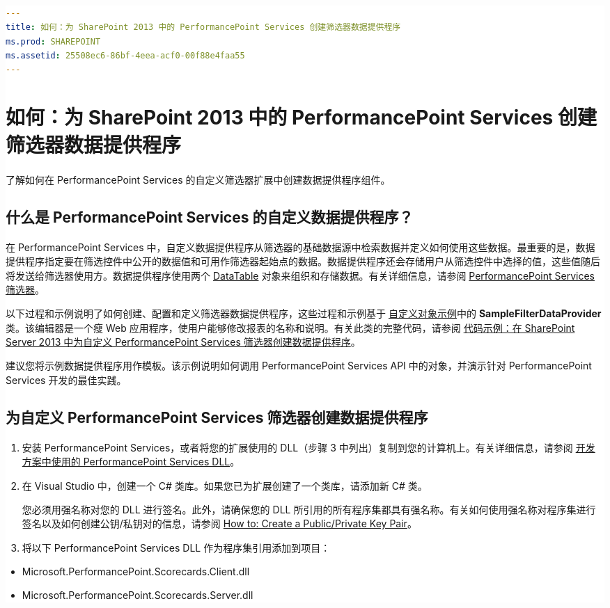 ```yaml
---
title: 如何：为 SharePoint 2013 中的 PerformancePoint Services 创建筛选器数据提供程序
ms.prod: SHAREPOINT
ms.assetid: 25508ec6-86bf-4eea-acf0-00f88e4faa55
---
```



# 如何：为 SharePoint 2013 中的 PerformancePoint Services 创建筛选器数据提供程序
了解如何在 PerformancePoint Services 的自定义筛选器扩展中创建数据提供程序组件。
## 什么是 PerformancePoint Services 的自定义数据提供程序？
<a name="bk_introduction"> </a>

在 PerformancePoint Services 中，自定义数据提供程序从筛选器的基础数据源中检索数据并定义如何使用这些数据。最重要的是，数据提供程序指定要在筛选控件中公开的数据值和可用作筛选器起始点的数据。数据提供程序还会存储用户从筛选控件中选择的值，这些值随后将发送给筛选器使用方。数据提供程序使用两个  [DataTable](https://msdn.microsoft.com/library/System.Data.DataTable.aspx) 对象来组织和存储数据。有关详细信息，请参阅 [PerformancePoint Services 筛选器](http://msdn.microsoft.com/library/915382d0-3997-495c-a65a-7db3fe0b8f85%28Office.15%29.aspx)。
  
    
    
以下过程和示例说明了如何创建、配置和定义筛选器数据提供程序，这些过程和示例基于  [自定义对象示例](http://msdn.microsoft.com/library/af021d52-7562-4e7a-9de4-e1fc5784a59d%28Office.15%29.aspx)中的 **SampleFilterDataProvider** 类。该编辑器是一个瘦 Web 应用程序，使用户能够修改报表的名称和说明。有关此类的完整代码，请参阅 [代码示例：在 SharePoint Server 2013 中为自定义 PerformancePoint Services 筛选器创建数据提供程序](#bk_example)。
  
    
    
建议您将示例数据提供程序用作模板。该示例说明如何调用 PerformancePoint Services API 中的对象，并演示针对 PerformancePoint Services 开发的最佳实践。 
  
    
    

## 为自定义 PerformancePoint Services 筛选器创建数据提供程序
<a name="bk_createconfig"> </a>


1. 安装 PerformancePoint Services，或者将您的扩展使用的 DLL（步骤 3 中列出）复制到您的计算机上。有关详细信息，请参阅  [开发方案中使用的 PerformancePoint Services DLL](http://msdn.microsoft.com/library/41e92619-8253-481d-82f9-35b6a6abc477%28Office.15%29.aspx)。
    
  
2. 在 Visual Studio 中，创建一个 C# 类库。如果您已为扩展创建了一个类库，请添加新 C# 类。
    
    您必须用强名称对您的 DLL 进行签名。此外，请确保您的 DLL 所引用的所有程序集都具有强名称。有关如何使用强名称对程序集进行签名以及如何创建公钥/私钥对的信息，请参阅  [How to: Create a Public/Private Key Pair](http://msdn.microsoft.com/library/05026813-f3bd-4d7c-9e0b-fc588eb3d114.aspx)。
    
  
3. 将以下 PerformancePoint Services DLL 作为程序集引用添加到项目：
    
  - Microsoft.PerformancePoint.Scorecards.Client.dll
    
  
  - Microsoft.PerformancePoint.Scorecards.Server.dll
    